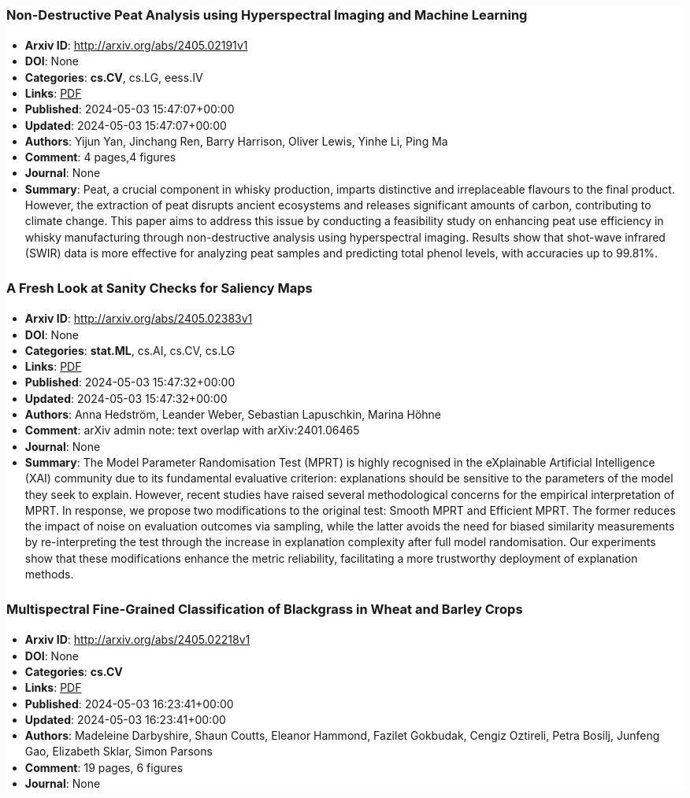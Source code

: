 


### Non-Destructive Peat Analysis using Hyperspectral Imaging and Machine Learning
- **Arxiv ID**: http://arxiv.org/abs/2405.02191v1
- **DOI**: None
- **Categories**: **cs.CV**, cs.LG, eess.IV
- **Links**: [PDF](http://arxiv.org/pdf/2405.02191v1)
- **Published**: 2024-05-03 15:47:07+00:00
- **Updated**: 2024-05-03 15:47:07+00:00
- **Authors**: Yijun Yan, Jinchang Ren, Barry Harrison, Oliver Lewis, Yinhe Li, Ping Ma
- **Comment**: 4 pages,4 figures
- **Journal**: None
- **Summary**: Peat, a crucial component in whisky production, imparts distinctive and irreplaceable flavours to the final product. However, the extraction of peat disrupts ancient ecosystems and releases significant amounts of carbon, contributing to climate change. This paper aims to address this issue by conducting a feasibility study on enhancing peat use efficiency in whisky manufacturing through non-destructive analysis using hyperspectral imaging. Results show that shot-wave infrared (SWIR) data is more effective for analyzing peat samples and predicting total phenol levels, with accuracies up to 99.81%.



### A Fresh Look at Sanity Checks for Saliency Maps
- **Arxiv ID**: http://arxiv.org/abs/2405.02383v1
- **DOI**: None
- **Categories**: **stat.ML**, cs.AI, cs.CV, cs.LG
- **Links**: [PDF](http://arxiv.org/pdf/2405.02383v1)
- **Published**: 2024-05-03 15:47:32+00:00
- **Updated**: 2024-05-03 15:47:32+00:00
- **Authors**: Anna Hedström, Leander Weber, Sebastian Lapuschkin, Marina Höhne
- **Comment**: arXiv admin note: text overlap with arXiv:2401.06465
- **Journal**: None
- **Summary**: The Model Parameter Randomisation Test (MPRT) is highly recognised in the eXplainable Artificial Intelligence (XAI) community due to its fundamental evaluative criterion: explanations should be sensitive to the parameters of the model they seek to explain. However, recent studies have raised several methodological concerns for the empirical interpretation of MPRT. In response, we propose two modifications to the original test: Smooth MPRT and Efficient MPRT. The former reduces the impact of noise on evaluation outcomes via sampling, while the latter avoids the need for biased similarity measurements by re-interpreting the test through the increase in explanation complexity after full model randomisation. Our experiments show that these modifications enhance the metric reliability, facilitating a more trustworthy deployment of explanation methods.



### Multispectral Fine-Grained Classification of Blackgrass in Wheat and Barley Crops
- **Arxiv ID**: http://arxiv.org/abs/2405.02218v1
- **DOI**: None
- **Categories**: **cs.CV**
- **Links**: [PDF](http://arxiv.org/pdf/2405.02218v1)
- **Published**: 2024-05-03 16:23:41+00:00
- **Updated**: 2024-05-03 16:23:41+00:00
- **Authors**: Madeleine Darbyshire, Shaun Coutts, Eleanor Hammond, Fazilet Gokbudak, Cengiz Oztireli, Petra Bosilj, Junfeng Gao, Elizabeth Sklar, Simon Parsons
- **Comment**: 19 pages, 6 figures
- **Journal**: None